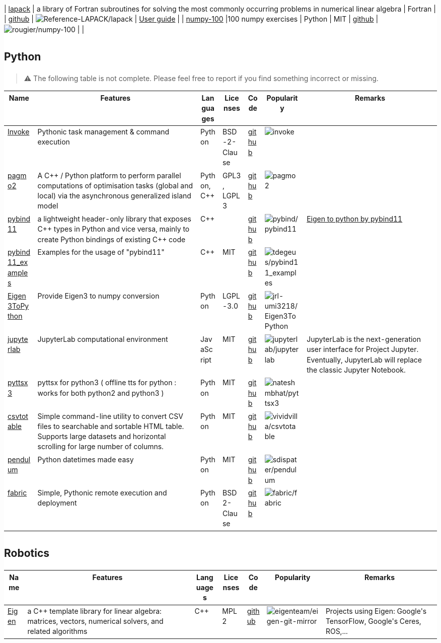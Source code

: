 | [lapack](https://github.com/Reference-LAPACK/lapack) | a library of Fortran subroutines for solving the most commonly occurring problems in numerical linear algebra | Fortran |    | [github](https://github.com/Reference-LAPACK/lapack) | ![Reference-LAPACK/lapack](https://img.shields.io/github/stars/Reference-LAPACK/lapack.svg?style=flat&label=Star&maxAge=86400) | [User guide](http://www.netlib.org/lapack/lug/lapack_lug.html) |
| [numpy-100](https://github.com/rougier/numpy-100) |100 numpy exercises | Python   |    MIT      | [github](https://github.com/rougier/numpy-100) | ![rougier/numpy-100](https://img.shields.io/github/stars/rougier/numpy-100.svg?style=flat&label=Star&maxAge=86400) |         |


## Python
> :warning: The following table is not complete. Please feel free to report if you find something incorrect or missing.

| Name                               | Features | Languages | Licenses | Code                                         | Popularity | Remarks |
| ---------------------------------- | -------- | --------- | -------- | -------------------------------------------- | ---------- | ------- |
| [Invoke](http://www.pyinvoke.org/) |   Pythonic task management & command execution |      Python     |    BSD-2-Clause      | [github](https://github.com/pyinvoke/invoke) |  ![invoke](https://img.shields.io/github/stars/pyinvoke/invoke.svg?style=flat&label=Star&maxAge=86400)          |         |
| [pagmo2](https://github.com/esa/pagmo2) | A C++ / Python platform to perform parallel computations of optimisation tasks (global and local) via the asynchronous generalized island model | Python, C++ | GPL3, LGPL3 | [github](https://github.com/esa/pagmo2) | ![pagmo2](https://img.shields.io/github/stars/esa/pagmo2.svg?style=flat&label=Star&maxAge=86400) |         |
| [pybind11](https://github.com/pybind/pybind11) | a lightweight header-only library that exposes C++ types in Python and vice versa, mainly to create Python bindings of existing C++ code | C++       |          | [github](https://github.com/pybind/pybind11) | ![pybind/pybind11](https://img.shields.io/github/stars/pybind/pybind11.svg?style=flat&label=Star&maxAge=86400) |     [Eigen to python by pybind11](https://pybind11.readthedocs.io/en/stable/advanced/cast/eigen.html)    |
| [pybind11_examples](https://github.com/tdegeus/pybind11_examples) |Examples for the usage of "pybind11" |  C++   | MIT | [github](https://github.com/tdegeus/pybind11_examples) | ![tdegeus/pybind11_examples](https://img.shields.io/github/stars/tdegeus/pybind11_examples.svg?style=flat&label=Star&maxAge=86400) |  |
| [Eigen3ToPython](https://github.com/jrl-umi3218/Eigen3ToPython) | Provide Eigen3 to numpy conversion |  Python    | LGPL-3.0 | [github](https://github.com/jrl-umi3218/Eigen3ToPython) | ![jrl-umi3218/Eigen3ToPython](https://img.shields.io/github/stars/jrl-umi3218/Eigen3ToPython.svg?style=flat&label=Star&maxAge=86400) |     |
| [jupyterlab](https://github.com/jupyterlab/jupyterlab) | JupyterLab computational environment |  JavaScript   | MIT | [github](https://github.com/jupyterlab/jupyterlab) | ![jupyterlab/jupyterlab](https://img.shields.io/github/stars/jupyterlab/jupyterlab.svg?style=flat&label=Star&maxAge=86400) |  JupyterLab is the next-generation user interface for Project Jupyter. Eventually, JupyterLab will replace the classic Jupyter Notebook.|
| [pyttsx3](https://github.com/nateshmbhat/pyttsx3) | pyttsx for python3 ( offline tts for python : works for both python2 and python3 ) | Python | MIT | [github](https://github.com/nateshmbhat/pyttsx3) | ![nateshmbhat/pyttsx3](https://img.shields.io/github/stars/nateshmbhat/pyttsx3.svg?style=flat&label=Star&maxAge=86400) |  |
| [csvtotable](https://github.com/vividvilla/csvtotable) |   Simple command-line utility to convert CSV files to searchable and sortable HTML table. Supports large datasets and horizontal scrolling for large number of columns. |      Python     |    MIT      | [github](https://github.com/vividvilla/csvtotable) |  ![vividvilla/csvtotable](https://img.shields.io/github/stars/vividvilla/csvtotable.svg?style=flat&label=Star&maxAge=86400)          |         |
|[pendulum](https://pendulum.eustace.io/) |Python datetimes made easy | Python    |  MIT | [github](https://github.com/sdispater/pendulum) | ![sdispater/pendulum](https://img.shields.io/github/stars/sdispater/pendulum.svg?style=flat&label=Star&maxAge=86400) |   |
|[fabric](https://github.com/fabric/fabric) |Simple, Pythonic remote execution and deployment | Python   | BSD 2-Clause  | [github](https://github.com/fabric/fabric) | ![fabric/fabric](https://img.shields.io/github/stars/fabric/fabric.svg?style=flat&label=Star&maxAge=86400) |   |


## Robotics
| Name                                         | Features                                                     | Languages | Licenses   | Code                                          | Popularity                                                                                                       | Remarks |
|----------------------------------------------|--------------------------------------------------------------|-----------|------------|-----------------------------------------------|------------------------------------------------------------------------------------------------------------------|---------|
| [Eigen](http://eigen.tuxfamily.org/index.php?title=Main_Page) | a C++ template library for linear algebra: matrices, vectors, numerical solvers, and related algorithms | C++ |  MPL2 | [github](https://github.com/eigenteam/eigen-git-mirror) | ![eigenteam/eigen-git-mirror](https://img.shields.io/github/stars/eigenteam/eigen-git-mirror.svg?style=flat&label=Star&maxAge=86400) |  Projects using Eigen:  Google's TensorFlow, Google's Ceres, ROS,...   |